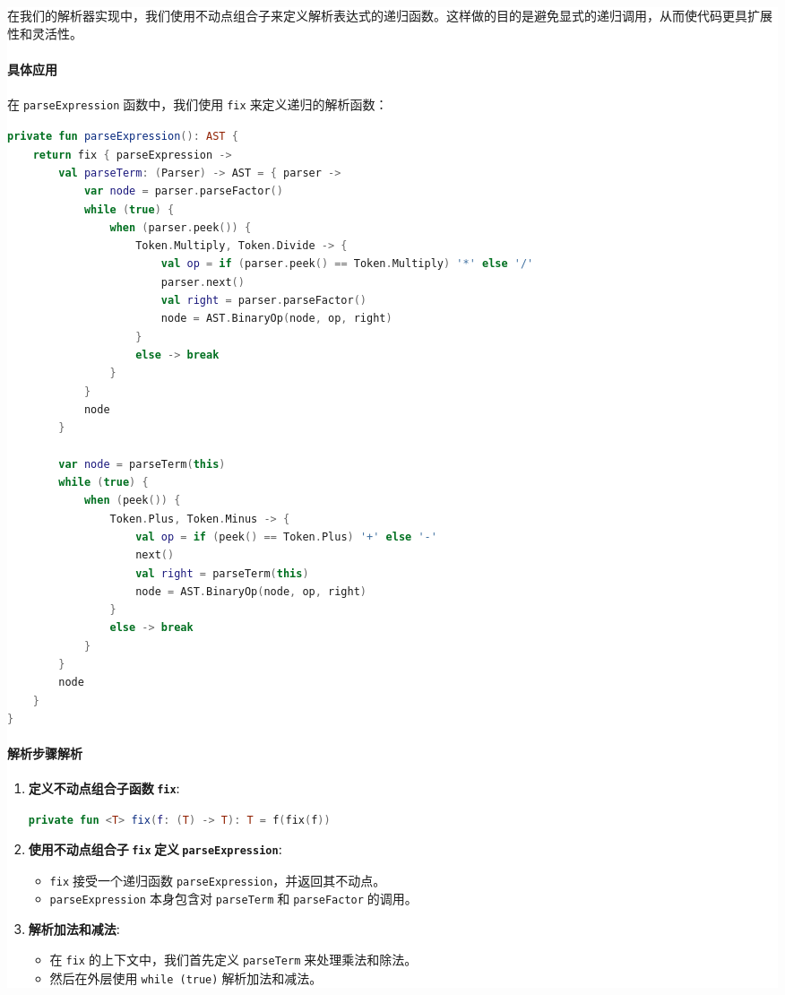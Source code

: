 在我们的解析器实现中，我们使用不动点组合子来定义解析表达式的递归函数。这样做的目的是避免显式的递归调用，从而使代码更具扩展性和灵活性。

#### 具体应用

在 `parseExpression` 函数中，我们使用 `fix` 来定义递归的解析函数：

```kotlin
private fun parseExpression(): AST {
    return fix { parseExpression ->
        val parseTerm: (Parser) -> AST = { parser ->
            var node = parser.parseFactor()
            while (true) {
                when (parser.peek()) {
                    Token.Multiply, Token.Divide -> {
                        val op = if (parser.peek() == Token.Multiply) '*' else '/'
                        parser.next()
                        val right = parser.parseFactor()
                        node = AST.BinaryOp(node, op, right)
                    }
                    else -> break
                }
            }
            node
        }

        var node = parseTerm(this)
        while (true) {
            when (peek()) {
                Token.Plus, Token.Minus -> {
                    val op = if (peek() == Token.Plus) '+' else '-'
                    next()
                    val right = parseTerm(this)
                    node = AST.BinaryOp(node, op, right)
                }
                else -> break
            }
        }
        node
    }
}
```

#### 解析步骤解析

1. **定义不动点组合子函数 `fix`**:
   ```kotlin
   private fun <T> fix(f: (T) -> T): T = f(fix(f))
   ```

2. **使用不动点组合子 `fix` 定义 `parseExpression`**:
   - `fix` 接受一个递归函数 `parseExpression`，并返回其不动点。
   - `parseExpression` 本身包含对 `parseTerm` 和 `parseFactor` 的调用。

3. **解析加法和减法**:
   - 在 `fix` 的上下文中，我们首先定义 `parseTerm` 来处理乘法和除法。
   - 然后在外层使用 `while (true)` 解析加法和减法。
